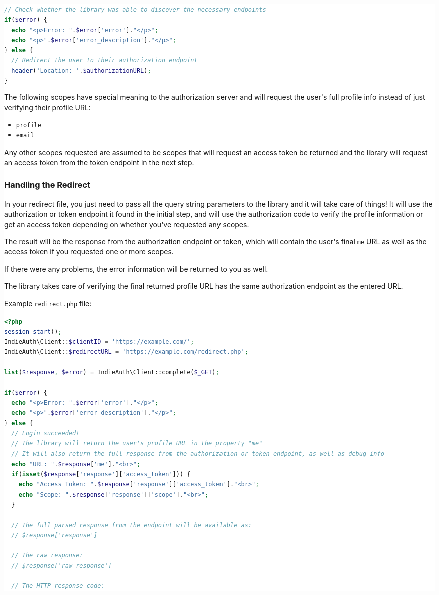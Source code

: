 ```php
// Check whether the library was able to discover the necessary endpoints
if($error) {
  echo "<p>Error: ".$error['error']."</p>";
  echo "<p>".$error['error_description']."</p>";
} else {
  // Redirect the user to their authorization endpoint
  header('Location: '.$authorizationURL);
}

```

The following scopes have special meaning to the authorization server and will request the user's full profile info instead of just verifying their profile URL:

* `profile`
* `email`

Any other scopes requested are assumed to be scopes that will request an access token be returned and the library will request an access token from the token endpoint in the next step.


### Handling the Redirect

In your redirect file, you just need to pass all the query string parameters to the library and it will take care of things! It will use the authorization or token endpoint it found in the initial step, and will use the authorization code to verify the profile information or get an access token depending on whether you've requested any scopes.

The result will be the response from the authorization endpoint or token, which will contain the user's final `me` URL as well as the access token if you requested one or more scopes.

If there were any problems, the error information will be returned to you as well.

The library takes care of verifying the final returned profile URL has the same authorization endpoint as the entered URL.

Example `redirect.php` file:

```php
<?php
session_start();
IndieAuth\Client::$clientID = 'https://example.com/';
IndieAuth\Client::$redirectURL = 'https://example.com/redirect.php';

list($response, $error) = IndieAuth\Client::complete($_GET);

if($error) {
  echo "<p>Error: ".$error['error']."</p>";
  echo "<p>".$error['error_description']."</p>";
} else {
  // Login succeeded!
  // The library will return the user's profile URL in the property "me"
  // It will also return the full response from the authorization or token endpoint, as well as debug info
  echo "URL: ".$response['me']."<br>";
  if(isset($response['response']['access_token'])) {
    echo "Access Token: ".$response['response']['access_token']."<br>";
    echo "Scope: ".$response['response']['scope']."<br>";
  }

  // The full parsed response from the endpoint will be available as:
  // $response['response']

  // The raw response:
  // $response['raw_response']

  // The HTTP response code:
```